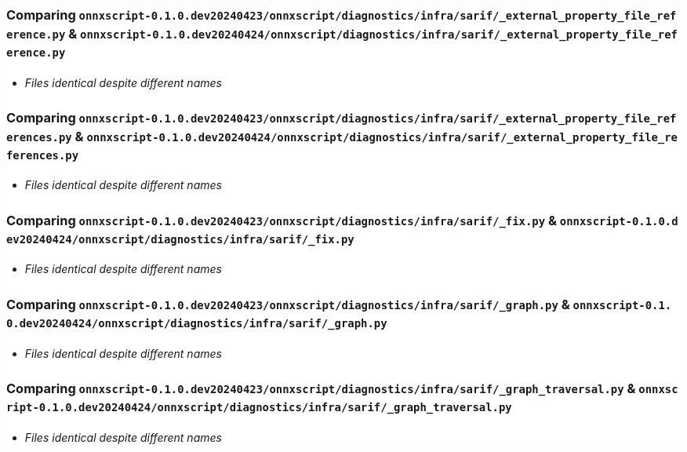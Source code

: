 ### Comparing `onnxscript-0.1.0.dev20240423/onnxscript/diagnostics/infra/sarif/_external_property_file_reference.py` & `onnxscript-0.1.0.dev20240424/onnxscript/diagnostics/infra/sarif/_external_property_file_reference.py`

 * *Files identical despite different names*

### Comparing `onnxscript-0.1.0.dev20240423/onnxscript/diagnostics/infra/sarif/_external_property_file_references.py` & `onnxscript-0.1.0.dev20240424/onnxscript/diagnostics/infra/sarif/_external_property_file_references.py`

 * *Files identical despite different names*

### Comparing `onnxscript-0.1.0.dev20240423/onnxscript/diagnostics/infra/sarif/_fix.py` & `onnxscript-0.1.0.dev20240424/onnxscript/diagnostics/infra/sarif/_fix.py`

 * *Files identical despite different names*

### Comparing `onnxscript-0.1.0.dev20240423/onnxscript/diagnostics/infra/sarif/_graph.py` & `onnxscript-0.1.0.dev20240424/onnxscript/diagnostics/infra/sarif/_graph.py`

 * *Files identical despite different names*

### Comparing `onnxscript-0.1.0.dev20240423/onnxscript/diagnostics/infra/sarif/_graph_traversal.py` & `onnxscript-0.1.0.dev20240424/onnxscript/diagnostics/infra/sarif/_graph_traversal.py`

 * *Files identical despite different names*

